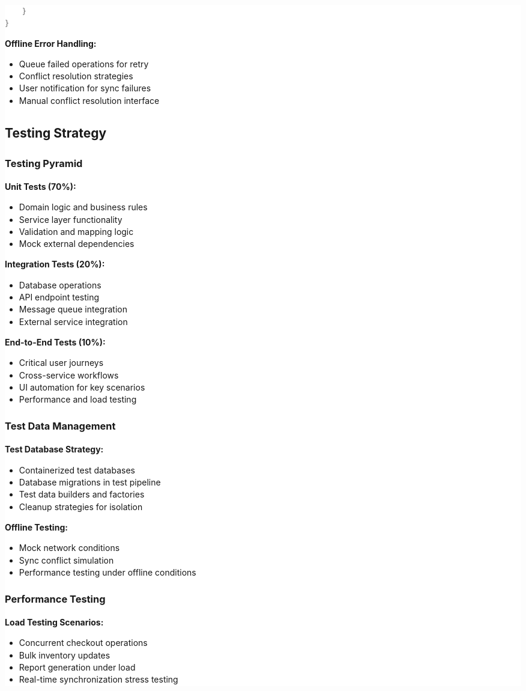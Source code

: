 ```csharp
    }
}
```

**Offline Error Handling:**
- Queue failed operations for retry
- Conflict resolution strategies
- User notification for sync failures
- Manual conflict resolution interface

## Testing Strategy

### Testing Pyramid

**Unit Tests (70%):**
- Domain logic and business rules
- Service layer functionality
- Validation and mapping logic
- Mock external dependencies

**Integration Tests (20%):**
- Database operations
- API endpoint testing
- Message queue integration
- External service integration

**End-to-End Tests (10%):**
- Critical user journeys
- Cross-service workflows
- UI automation for key scenarios
- Performance and load testing

### Test Data Management

**Test Database Strategy:**
- Containerized test databases
- Database migrations in test pipeline
- Test data builders and factories
- Cleanup strategies for isolation

**Offline Testing:**
- Mock network conditions
- Sync conflict simulation
- Performance testing under offline conditions

### Performance Testing

**Load Testing Scenarios:**
- Concurrent checkout operations
- Bulk inventory updates
- Report generation under load
- Real-time synchronization stress testing
